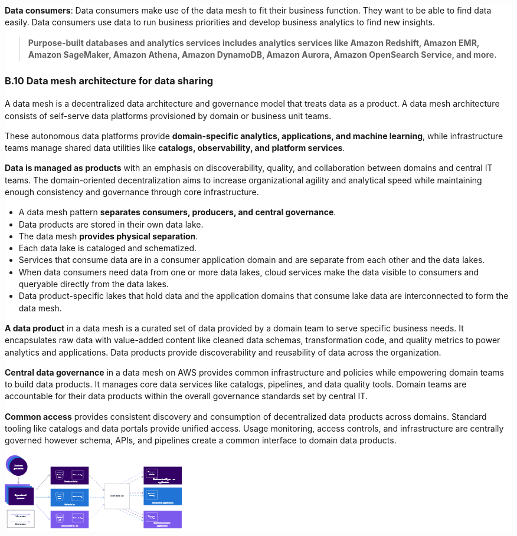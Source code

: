 **Data consumers**: Data consumers make use of the data mesh to fit their business function. They want to be able to find data easily. Data consumers use data to run business priorities and develop business analytics to find new insights.

> **Purpose-built databases and analytics services includes analytics services like Amazon Redshift, Amazon EMR, Amazon SageMaker, Amazon Athena, Amazon DynamoDB, Amazon Aurora, Amazon OpenSearch Service, and more.**
> 
### B.10 Data mesh architecture for data sharing
A data mesh is a decentralized data architecture and governance model that treats data as a product. A data mesh architecture consists of self-serve data platforms provisioned by domain or business unit teams.

These autonomous data platforms provide **domain-specific analytics, applications, and machine learning**, while infrastructure teams manage shared data utilities like **catalogs, observability, and platform services**. 

**Data is managed as products** with an emphasis on discoverability, quality, and collaboration between domains and central IT teams. The domain-oriented decentralization aims to increase organizational agility and analytical speed while maintaining enough consistency and governance through core infrastructure.

* A data mesh pattern **separates consumers, producers, and central governance**. 
* Data products are stored in their own data lake. 
* The data mesh **provides physical separation**. 
* Each data lake is cataloged and schematized. 
* Services that consume data are in a consumer application domain and are separate from each other and the data lakes. 
* When data consumers need data from one or more data lakes, cloud services make the data visible to consumers and queryable directly from the data lakes. 
* Data product-specific lakes that hold data and the application domains that consume lake data are interconnected to form the data mesh.
  
**A data product** in a data mesh is a curated set of data provided by a domain team to serve specific business needs. It encapsulates raw data with value-added content like cleaned data schemas, transformation code, and quality metrics to power analytics and applications. Data products provide discoverability and reusability of data across the organization.

**Central data governance** in a data mesh on AWS provides common infrastructure and policies while empowering domain teams to build data products. It manages core data services like catalogs, pipelines, and data quality tools. Domain teams are accountable for their data products within the overall governance standards set by central IT.

**Common access** provides consistent discovery and consumption of decentralized data products across domains. Standard tooling like catalogs and data portals provide unified access. Usage monitoring, access controls, and infrastructure are centrally governed however schema, APIs, and pipelines create a common interface to domain data products.

![alt text](image.png)
